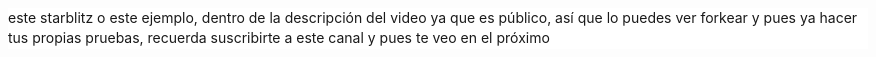 este starblitz o este ejemplo, dentro de la descripción del video ya que es público, así que lo puedes ver forkear y pues ya hacer tus propias pruebas, recuerda suscribirte a este canal y pues te veo en el próximo
